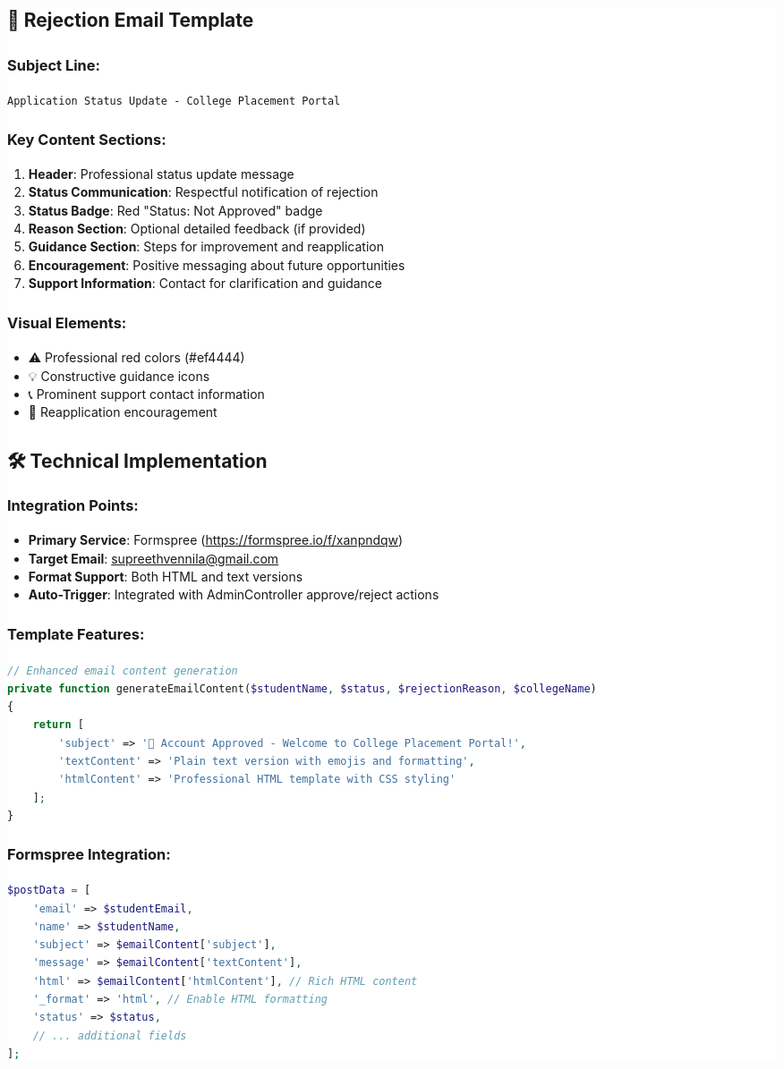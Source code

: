 ## 📝 Rejection Email Template

### **Subject Line**: 
`Application Status Update - College Placement Portal`

### **Key Content Sections**:
1. **Header**: Professional status update message
2. **Status Communication**: Respectful notification of rejection
3. **Status Badge**: Red "Status: Not Approved" badge
4. **Reason Section**: Optional detailed feedback (if provided)
5. **Guidance Section**: Steps for improvement and reapplication
6. **Encouragement**: Positive messaging about future opportunities
7. **Support Information**: Contact for clarification and guidance

### **Visual Elements**:
- ⚠️ Professional red colors (#ef4444)
- 💡 Constructive guidance icons
- 📞 Prominent support contact information
- 🔄 Reapplication encouragement

## 🛠️ Technical Implementation

### **Integration Points**:
- **Primary Service**: Formspree (https://formspree.io/f/xanpndqw)
- **Target Email**: supreethvennila@gmail.com
- **Format Support**: Both HTML and text versions
- **Auto-Trigger**: Integrated with AdminController approve/reject actions

### **Template Features**:
```php
// Enhanced email content generation
private function generateEmailContent($studentName, $status, $rejectionReason, $collegeName)
{
    return [
        'subject' => '🎉 Account Approved - Welcome to College Placement Portal!',
        'textContent' => 'Plain text version with emojis and formatting',
        'htmlContent' => 'Professional HTML template with CSS styling'
    ];
}
```

### **Formspree Integration**:
```php
$postData = [
    'email' => $studentEmail,
    'name' => $studentName,
    'subject' => $emailContent['subject'],
    'message' => $emailContent['textContent'],
    'html' => $emailContent['htmlContent'], // Rich HTML content
    '_format' => 'html', // Enable HTML formatting
    'status' => $status,
    // ... additional fields
];
```
